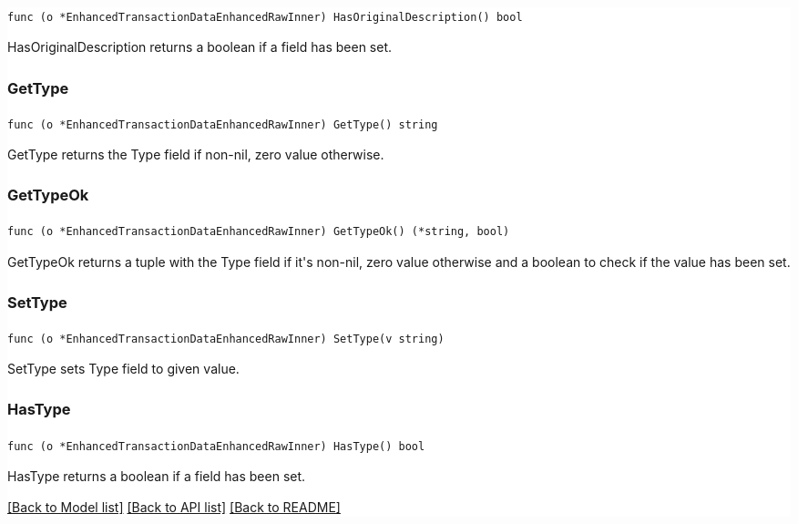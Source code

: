 `func (o *EnhancedTransactionDataEnhancedRawInner) HasOriginalDescription() bool`

HasOriginalDescription returns a boolean if a field has been set.

### GetType

`func (o *EnhancedTransactionDataEnhancedRawInner) GetType() string`

GetType returns the Type field if non-nil, zero value otherwise.

### GetTypeOk

`func (o *EnhancedTransactionDataEnhancedRawInner) GetTypeOk() (*string, bool)`

GetTypeOk returns a tuple with the Type field if it's non-nil, zero value otherwise
and a boolean to check if the value has been set.

### SetType

`func (o *EnhancedTransactionDataEnhancedRawInner) SetType(v string)`

SetType sets Type field to given value.

### HasType

`func (o *EnhancedTransactionDataEnhancedRawInner) HasType() bool`

HasType returns a boolean if a field has been set.


[[Back to Model list]](../README.md#documentation-for-models) [[Back to API list]](../README.md#documentation-for-api-endpoints) [[Back to README]](../README.md)


